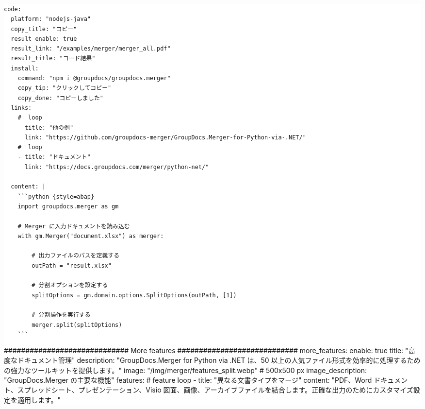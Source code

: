     code:
      platform: "nodejs-java"
      copy_title: "コピー"
      result_enable: true
      result_link: "/examples/merger/merger_all.pdf"
      result_title: "コード結果"
      install:
        command: "npm i @groupdocs/groupdocs.merger"
        copy_tip: "クリックしてコピー"
        copy_done: "コピーしました"
      links:
        #  loop
        - title: "他の例"
          link: "https://github.com/groupdocs-merger/GroupDocs.Merger-for-Python-via-.NET/"
        #  loop
        - title: "ドキュメント"
          link: "https://docs.groupdocs.com/merger/python-net/"
          
      content: |
        ```python {style=abap}
        import groupdocs.merger as gm

        # Merger に入力ドキュメントを読み込む
        with gm.Merger("document.xlsx") as merger:
            
            # 出力ファイルのパスを定義する
            outPath = "result.xlsx"

            # 分割オプションを設定する
            splitOptions = gm.domain.options.SplitOptions(outPath, [1])

            # 分割操作を実行する
            merger.split(splitOptions)
        ```            

############################# More features ############################
more_features:
  enable: true
  title: "高度なドキュメント管理"
  description: "GroupDocs.Merger for Python via .NET は、50 以上の人気ファイル形式を効率的に処理するための強力なツールキットを提供します。"
  image: "/img/merger/features_split.webp" # 500x500 px
  image_description: "GroupDocs.Merger の主要な機能"
  features:
    # feature loop
    - title: "異なる文書タイプをマージ"
      content: "PDF、Word ドキュメント、スプレッドシート、プレゼンテーション、Visio 図面、画像、アーカイブファイルを結合します。正確な出力のためにカスタマイズ設定を適用します。"
